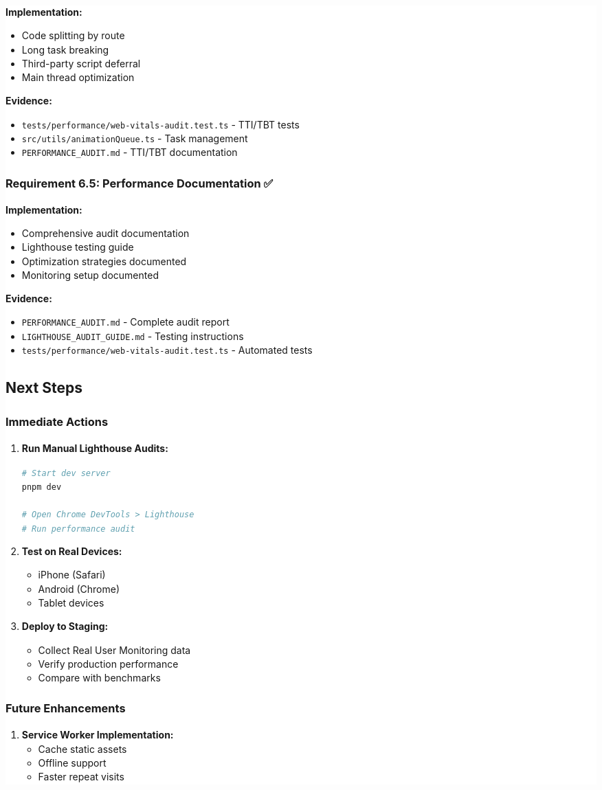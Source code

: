 **Implementation:**
- Code splitting by route
- Long task breaking
- Third-party script deferral
- Main thread optimization

**Evidence:**
- `tests/performance/web-vitals-audit.test.ts` - TTI/TBT tests
- `src/utils/animationQueue.ts` - Task management
- `PERFORMANCE_AUDIT.md` - TTI/TBT documentation

### Requirement 6.5: Performance Documentation ✅

**Implementation:**
- Comprehensive audit documentation
- Lighthouse testing guide
- Optimization strategies documented
- Monitoring setup documented

**Evidence:**
- `PERFORMANCE_AUDIT.md` - Complete audit report
- `LIGHTHOUSE_AUDIT_GUIDE.md` - Testing instructions
- `tests/performance/web-vitals-audit.test.ts` - Automated tests

## Next Steps

### Immediate Actions

1. **Run Manual Lighthouse Audits:**
   ```bash
   # Start dev server
   pnpm dev
   
   # Open Chrome DevTools > Lighthouse
   # Run performance audit
   ```

2. **Test on Real Devices:**
   - iPhone (Safari)
   - Android (Chrome)
   - Tablet devices

3. **Deploy to Staging:**
   - Collect Real User Monitoring data
   - Verify production performance
   - Compare with benchmarks

### Future Enhancements

1. **Service Worker Implementation:**
   - Cache static assets
   - Offline support
   - Faster repeat visits

